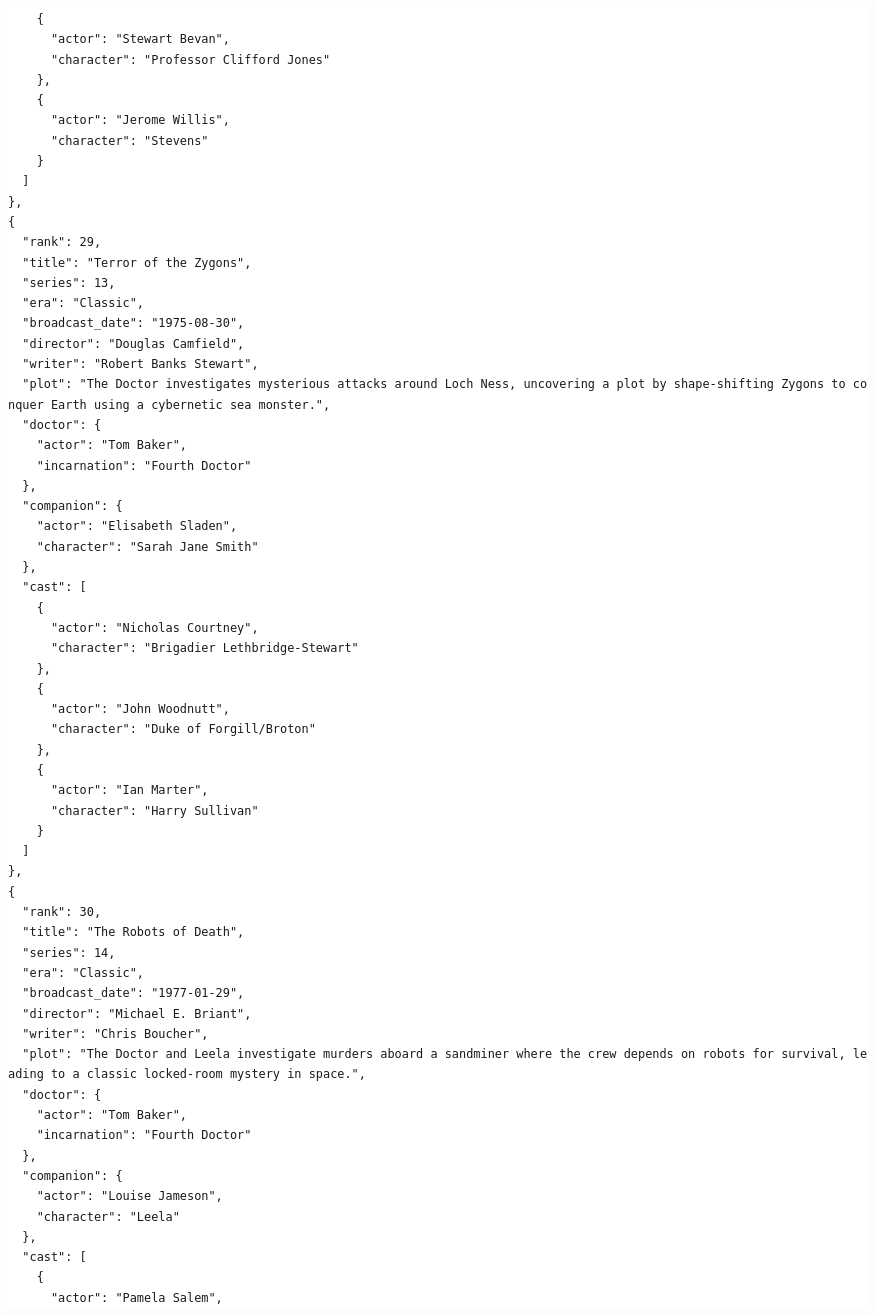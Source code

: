        {
          "actor": "Stewart Bevan",
          "character": "Professor Clifford Jones"
        },
        {
          "actor": "Jerome Willis",
          "character": "Stevens"
        }
      ]
    },
    {
      "rank": 29,
      "title": "Terror of the Zygons",
      "series": 13,
      "era": "Classic",
      "broadcast_date": "1975-08-30",
      "director": "Douglas Camfield",
      "writer": "Robert Banks Stewart",
      "plot": "The Doctor investigates mysterious attacks around Loch Ness, uncovering a plot by shape-shifting Zygons to conquer Earth using a cybernetic sea monster.",
      "doctor": {
        "actor": "Tom Baker",
        "incarnation": "Fourth Doctor"
      },
      "companion": {
        "actor": "Elisabeth Sladen",
        "character": "Sarah Jane Smith"
      },
      "cast": [
        {
          "actor": "Nicholas Courtney",
          "character": "Brigadier Lethbridge-Stewart"
        },
        {
          "actor": "John Woodnutt",
          "character": "Duke of Forgill/Broton"
        },
        {
          "actor": "Ian Marter",
          "character": "Harry Sullivan"
        }
      ]
    },
    {
      "rank": 30,
      "title": "The Robots of Death",
      "series": 14,
      "era": "Classic",
      "broadcast_date": "1977-01-29",
      "director": "Michael E. Briant",
      "writer": "Chris Boucher",
      "plot": "The Doctor and Leela investigate murders aboard a sandminer where the crew depends on robots for survival, leading to a classic locked-room mystery in space.",
      "doctor": {
        "actor": "Tom Baker",
        "incarnation": "Fourth Doctor"
      },
      "companion": {
        "actor": "Louise Jameson",
        "character": "Leela"
      },
      "cast": [
        {
          "actor": "Pamela Salem",